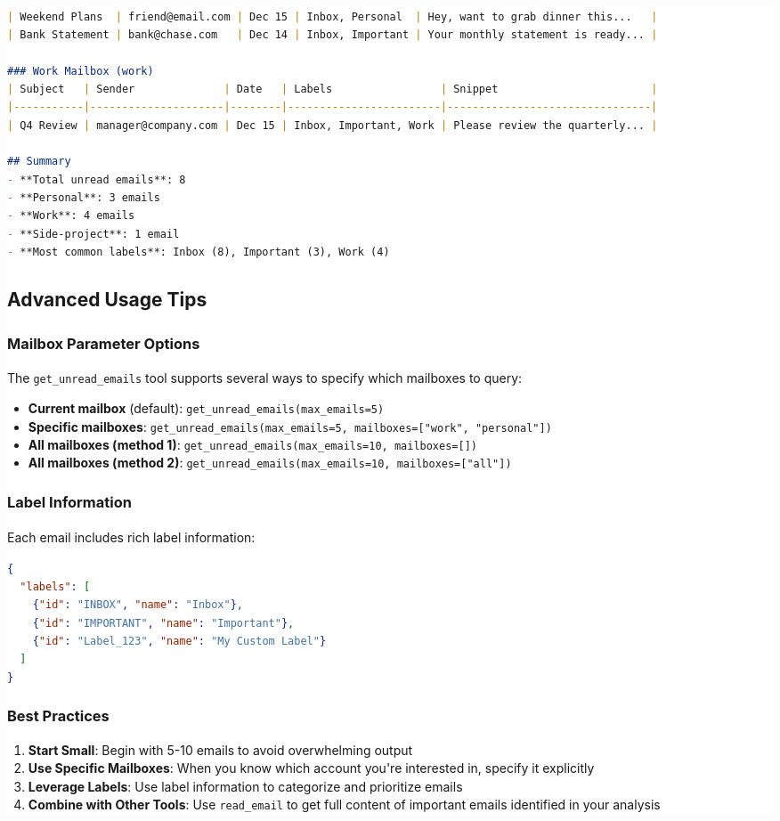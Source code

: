 ```markdown
| Weekend Plans  | friend@email.com | Dec 15 | Inbox, Personal  | Hey, want to grab dinner this...   |
| Bank Statement | bank@chase.com   | Dec 14 | Inbox, Important | Your monthly statement is ready... |

### Work Mailbox (work)
| Subject   | Sender              | Date   | Labels                 | Snippet                        |
|-----------|---------------------|--------|------------------------|--------------------------------|
| Q4 Review | manager@company.com | Dec 15 | Inbox, Important, Work | Please review the quarterly... |

## Summary
- **Total unread emails**: 8
- **Personal**: 3 emails
- **Work**: 4 emails
- **Side-project**: 1 email
- **Most common labels**: Inbox (8), Important (3), Work (4)
```

## Advanced Usage Tips

### Mailbox Parameter Options

The `get_unread_emails` tool supports several ways to specify which mailboxes to query:

- **Current mailbox** (default): `get_unread_emails(max_emails=5)`
- **Specific mailboxes**: `get_unread_emails(max_emails=5, mailboxes=["work", "personal"])`
- **All mailboxes (method 1)**: `get_unread_emails(max_emails=10, mailboxes=[])`
- **All mailboxes (method 2)**: `get_unread_emails(max_emails=10, mailboxes=["all"])`

### Label Information

Each email includes rich label information:

```json
{
  "labels": [
    {"id": "INBOX", "name": "Inbox"},
    {"id": "IMPORTANT", "name": "Important"},
    {"id": "Label_123", "name": "My Custom Label"}
  ]
}
```

### Best Practices

1. **Start Small**: Begin with 5-10 emails to avoid overwhelming output
2. **Use Specific Mailboxes**: When you know which account you're interested in, specify it explicitly
3. **Leverage Labels**: Use label information to categorize and prioritize emails
4. **Combine with Other Tools**: Use `read_email` to get full content of important emails identified in your analysis
